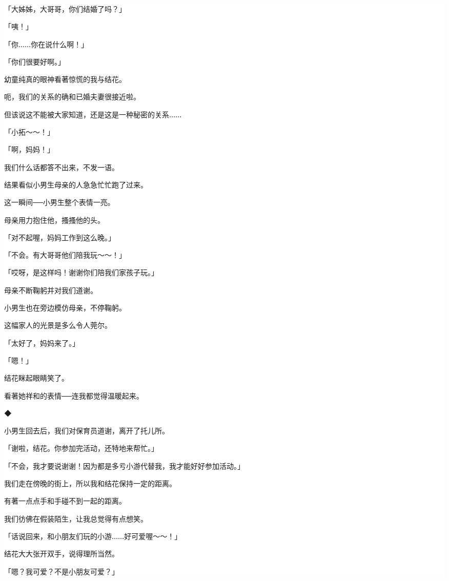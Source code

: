 「大姊姊，大哥哥，你们结婚了吗？」

「咦！」

「你……你在说什么啊！」

「你们很要好啊。」

幼童纯真的眼神看著惊慌的我与结花。

呃，我们的关系的确和已婚夫妻很接近啦。

但该说这不能被大家知道，还是这是一种秘密的关系……

「小拓～～！」

「啊，妈妈！」

我们什么话都答不出来，不发一语。

结果看似小男生母亲的人急急忙忙跑了过来。

这一瞬间──小男生整个表情一亮。

母亲用力抱住他，搔搔他的头。

「对不起喔，妈妈工作到这么晚。」

「不会。有大哥哥他们陪我玩～～！」

「哎呀，是这样吗！谢谢你们陪我们家孩子玩。」

母亲不断鞠躬并对我们道谢。

小男生也在旁边模仿母亲，不停鞠躬。

这幅家人的光景是多么令人莞尔。

「太好了，妈妈来了。」

「嗯！」

结花眯起眼睛笑了。

看著她祥和的表情──连我都觉得温暖起来。

◆

小男生回去后，我们对保育员道谢，离开了托儿所。

「谢啦，结花。你参加完活动，还特地来帮忙。」

「不会，我才要说谢谢！因为都是多亏小游代替我，我才能好好参加活动。」

我们走在傍晚的街上，所以我和结花保持一定的距离。

有著一点点手和手碰不到一起的距离。

我们彷佛在假装陌生，让我总觉得有点想笑。

「话说回来，和小朋友们玩的小游……好可爱喔～～！」

结花大大张开双手，说得理所当然。

「嗯？我可爱？不是小朋友可爱？」
